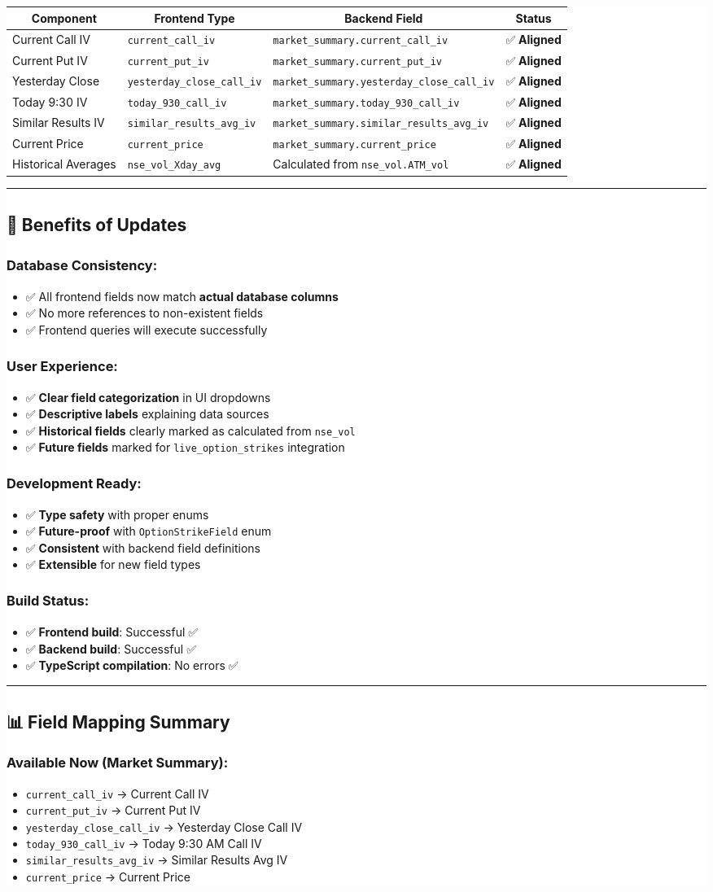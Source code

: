 | Component | Frontend Type | Backend Field | Status |
|-----------|---------------|---------------|---------|
| Current Call IV | `current_call_iv` | `market_summary.current_call_iv` | ✅ **Aligned** |
| Current Put IV | `current_put_iv` | `market_summary.current_put_iv` | ✅ **Aligned** |
| Yesterday Close | `yesterday_close_call_iv` | `market_summary.yesterday_close_call_iv` | ✅ **Aligned** |
| Today 9:30 IV | `today_930_call_iv` | `market_summary.today_930_call_iv` | ✅ **Aligned** |
| Similar Results IV | `similar_results_avg_iv` | `market_summary.similar_results_avg_iv` | ✅ **Aligned** |
| Current Price | `current_price` | `market_summary.current_price` | ✅ **Aligned** |
| Historical Averages | `nse_vol_Xday_avg` | Calculated from `nse_vol.ATM_vol` | ✅ **Aligned** |

---

## 🚀 **Benefits of Updates**

### **Database Consistency:**
- ✅ All frontend fields now match **actual database columns**
- ✅ No more references to non-existent fields
- ✅ Frontend queries will execute successfully

### **User Experience:**
- ✅ **Clear field categorization** in UI dropdowns
- ✅ **Descriptive labels** explaining data sources
- ✅ **Historical fields** clearly marked as calculated from `nse_vol`
- ✅ **Future fields** marked for `live_option_strikes` integration

### **Development Ready:**
- ✅ **Type safety** with proper enums
- ✅ **Future-proof** with `OptionStrikeField` enum
- ✅ **Consistent** with backend field definitions
- ✅ **Extensible** for new field types

### **Build Status:**
- ✅ **Frontend build**: Successful ✅
- ✅ **Backend build**: Successful ✅
- ✅ **TypeScript compilation**: No errors ✅

---

## 📊 **Field Mapping Summary**

### **Available Now (Market Summary):**
- `current_call_iv` → Current Call IV
- `current_put_iv` → Current Put IV  
- `yesterday_close_call_iv` → Yesterday Close Call IV
- `today_930_call_iv` → Today 9:30 AM Call IV
- `similar_results_avg_iv` → Similar Results Avg IV
- `current_price` → Current Price
